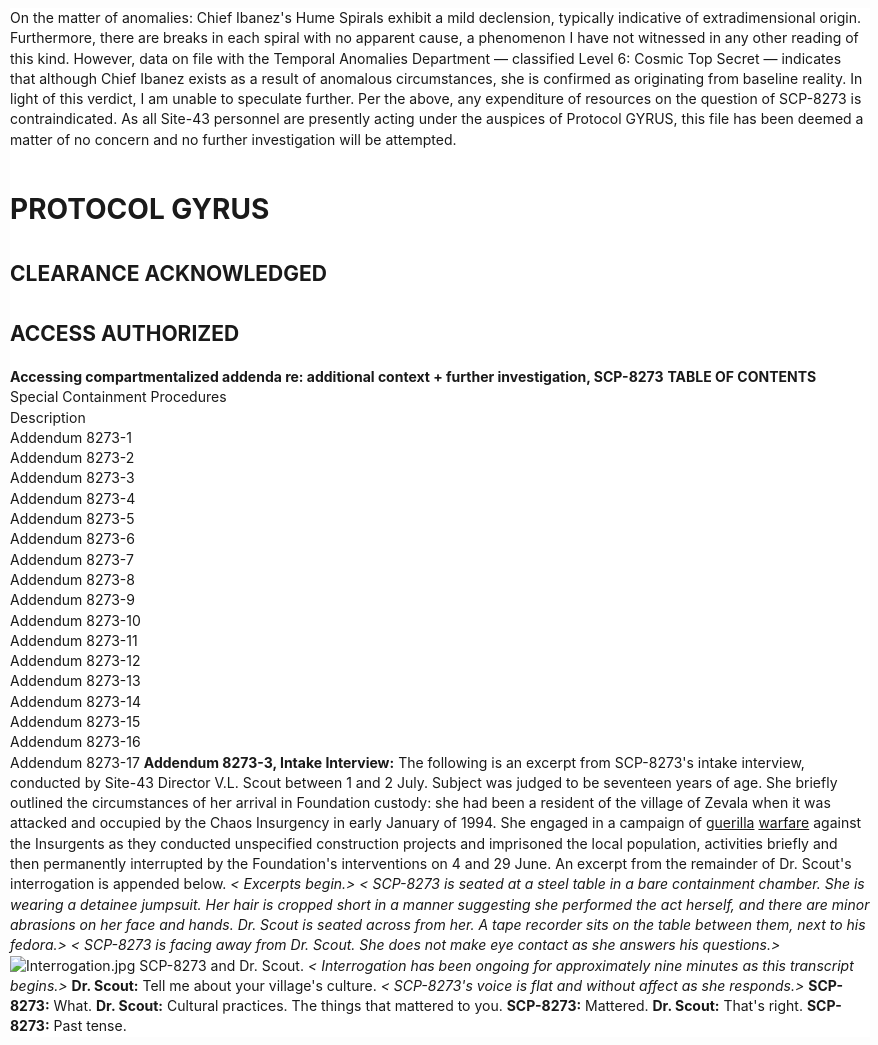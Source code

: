 On the matter of anomalies: Chief Ibanez's Hume Spirals exhibit a mild declension, typically indicative of extradimensional origin. Furthermore, there are breaks in each spiral with no apparent cause, a phenomenon I have not witnessed in any other reading of this kind. However, data on file with the Temporal Anomalies Department — classified Level 6: Cosmic Top Secret — indicates that although Chief Ibanez exists as a result of anomalous circumstances, she is confirmed as originating from baseline reality. In light of this verdict, I am unable to speculate further.
Per the above, any expenditure of resources on the question of SCP-8273 is contraindicated. As all Site-43 personnel are presently acting under the auspices of Protocol GYRUS, this file has been deemed a matter of no concern and no further investigation will be attempted.
# PROTOCOL GYRUS
## CLEARANCE ACKNOWLEDGED
## ACCESS AUTHORIZED
**Accessing compartmentalized addenda re: additional context + further investigation, SCP-8273**
**TABLE OF CONTENTS**  
Special Containment Procedures  
Description  
Addendum 8273-1  
Addendum 8273-2  
Addendum 8273-3  
Addendum 8273-4  
Addendum 8273-5  
Addendum 8273-6  
Addendum 8273-7  
Addendum 8273-8  
Addendum 8273-9  
Addendum 8273-10  
Addendum 8273-11  
Addendum 8273-12  
Addendum 8273-13  
Addendum 8273-14  
Addendum 8273-15  
Addendum 8273-16  
Addendum 8273-17
**Addendum 8273-3, Intake Interview:** The following is an excerpt from SCP-8273's intake interview, conducted by Site-43 Director V.L. Scout between 1 and 2 July. Subject was judged to be seventeen years of age. She briefly outlined the circumstances of her arrival in Foundation custody: she had been a resident of the village of Zevala when it was attacked and occupied by the Chaos Insurgency in early January of 1994. She engaged in a campaign of [guerilla](https://scp-wiki.wikidot.com/34-the-cruelest-fight) [warfare](https://scp-wiki.wikidot.com/35-fire-in-the-hole) against the Insurgents as they conducted unspecified construction projects and imprisoned the local population, activities briefly and then permanently interrupted by the Foundation's interventions on 4 and 29 June. An excerpt from the remainder of Dr. Scout's interrogation is appended below.
_< Excerpts begin.>_
_< SCP-8273 is seated at a steel table in a bare containment chamber. She is wearing a detainee jumpsuit. Her hair is cropped short in a manner suggesting she performed the act herself, and there are minor abrasions on her face and hands. Dr. Scout is seated across from her. A tape recorder sits on the table between them, next to his fedora.>_
_< SCP-8273 is facing away from Dr. Scout. She does not make eye contact as she answers his questions.>_
![Interrogation.jpg](http://scp-sandbox-3.wdfiles.com/local--files/harry-blank-8/Interrogation.jpg)
SCP-8273 and Dr. Scout.
_< Interrogation has been ongoing for approximately nine minutes as this transcript begins.>_
**Dr. Scout:** Tell me about your village's culture.
_< SCP-8273's voice is flat and without affect as she responds.>_
**SCP-8273:** What.
**Dr. Scout:** Cultural practices. The things that mattered to you.
**SCP-8273:** Mattered.
**Dr. Scout:** That's right.
**SCP-8273:** Past tense.